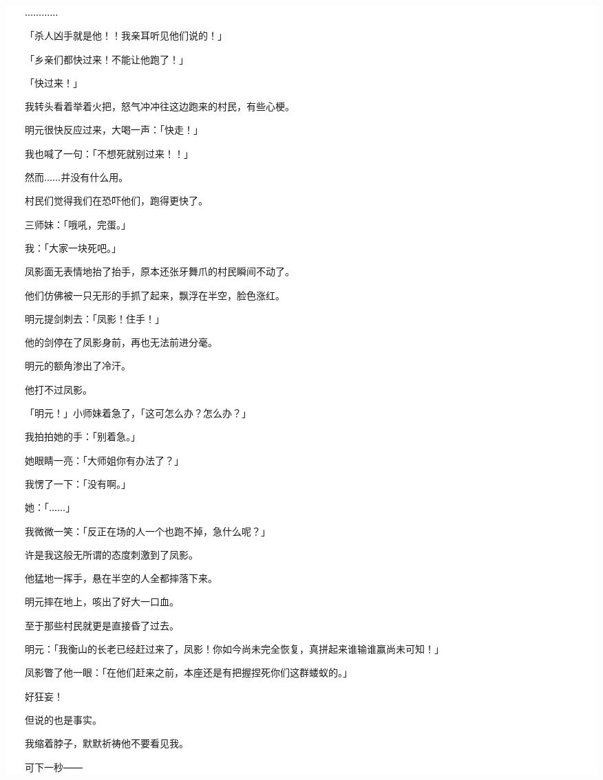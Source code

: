 &emsp;&emsp;…………  
  
&emsp;&emsp;「杀人凶手就是他！！我亲耳听见他们说的！」  
  
&emsp;&emsp;「乡亲们都快过来！不能让他跑了！」  
  
&emsp;&emsp;「快过来！」  
  
&emsp;&emsp;我转头看着举着火把，怒气冲冲往这边跑来的村民，有些心梗。  
  
&emsp;&emsp;明元很快反应过来，大喝一声：「快走！」  
  
&emsp;&emsp;我也喊了一句：「不想死就别过来！！」  
  
&emsp;&emsp;然而……并没有什么用。  
  
&emsp;&emsp;村民们觉得我们在恐吓他们，跑得更快了。  
  
&emsp;&emsp;三师妹：「哦吼，完蛋。」  
  
&emsp;&emsp;我：「大家一块死吧。」  
  
&emsp;&emsp;凤影面无表情地抬了抬手，原本还张牙舞爪的村民瞬间不动了。  
  
&emsp;&emsp;他们仿佛被一只无形的手抓了起来，飘浮在半空，脸色涨红。  
  
&emsp;&emsp;明元提剑刺去：「凤影！住手！」  
  
&emsp;&emsp;他的剑停在了凤影身前，再也无法前进分毫。  
  
&emsp;&emsp;明元的额角渗出了冷汗。  
  
&emsp;&emsp;他打不过凤影。  
  
&emsp;&emsp;「明元！」小师妹着急了，「这可怎么办？怎么办？」  
  
&emsp;&emsp;我拍拍她的手：「别着急。」  
  
&emsp;&emsp;她眼睛一亮：「大师姐你有办法了？」  
  
&emsp;&emsp;我愣了一下：「没有啊。」  
  
&emsp;&emsp;她：「……」  
  
&emsp;&emsp;我微微一笑：「反正在场的人一个也跑不掉，急什么呢？」  
  
&emsp;&emsp;许是我这般无所谓的态度刺激到了凤影。  
  
&emsp;&emsp;他猛地一挥手，悬在半空的人全都摔落下来。  
  
&emsp;&emsp;明元摔在地上，咳出了好大一口血。  
  
&emsp;&emsp;至于那些村民就更是直接昏了过去。  
  
&emsp;&emsp;明元：「我衡山的长老已经赶过来了，凤影！你如今尚未完全恢复，真拼起来谁输谁赢尚未可知！」  
  
&emsp;&emsp;凤影瞥了他一眼：「在他们赶来之前，本座还是有把握捏死你们这群蝼蚁的。」  
  
&emsp;&emsp;好狂妄！  
  
&emsp;&emsp;但说的也是事实。  
  
&emsp;&emsp;我缩着脖子，默默祈祷他不要看见我。  
  
&emsp;&emsp;可下一秒——  
  
